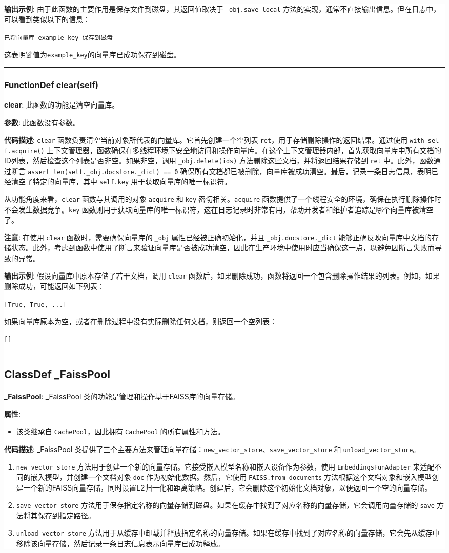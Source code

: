 **输出示例**: 由于此函数的主要作用是保存文件到磁盘，其返回值取决于 `_obj.save_local` 方法的实现，通常不直接输出信息。但在日志中，可以看到类似以下的信息：

```
已将向量库 example_key 保存到磁盘
```

这表明键值为`example_key`的向量库已成功保存到磁盘。
***

### FunctionDef clear(self)

**clear**: 此函数的功能是清空向量库。

**参数**: 此函数没有参数。

**代码描述**: `clear` 函数负责清空当前对象所代表的向量库。它首先创建一个空列表 `ret`，用于存储删除操作的返回结果。通过使用 `with self.acquire()` 上下文管理器，函数确保在多线程环境下安全地访问和操作向量库。在这个上下文管理器内部，首先获取向量库中所有文档的ID列表，然后检查这个列表是否非空。如果非空，调用 `_obj.delete(ids)` 方法删除这些文档，并将返回结果存储到 `ret` 中。此外，函数通过断言 `assert len(self._obj.docstore._dict) == 0` 确保所有文档都已被删除，向量库被成功清空。最后，记录一条日志信息，表明已经清空了特定的向量库，其中 `self.key` 用于获取向量库的唯一标识符。

从功能角度来看，`clear` 函数与其调用的对象 `acquire` 和 `key` 密切相关。`acquire` 函数提供了一个线程安全的环境，确保在执行删除操作时不会发生数据竞争。`key` 函数则用于获取向量库的唯一标识符，这在日志记录时非常有用，帮助开发者和维护者追踪是哪个向量库被清空了。

**注意**: 在使用 `clear` 函数时，需要确保向量库的 `_obj` 属性已经被正确初始化，并且 `_obj.docstore._dict` 能够正确反映向量库中文档的存储状态。此外，考虑到函数中使用了断言来验证向量库是否被成功清空，因此在生产环境中使用时应当确保这一点，以避免因断言失败而导致的异常。

**输出示例**: 假设向量库中原本存储了若干文档，调用 `clear` 函数后，如果删除成功，函数将返回一个包含删除操作结果的列表。例如，如果删除成功，可能返回如下列表：

```
[True, True, ...]
```

如果向量库原本为空，或者在删除过程中没有实际删除任何文档，则返回一个空列表：

```
[]
```

***

## ClassDef _FaissPool

**_FaissPool**: _FaissPool 类的功能是管理和操作基于FAISS库的向量存储。

**属性**:

- 该类继承自 `CachePool`，因此拥有 `CachePool` 的所有属性和方法。

**代码描述**:
_FaissPool 类提供了三个主要方法来管理向量存储：`new_vector_store`、`save_vector_store` 和 `unload_vector_store`。

1. `new_vector_store` 方法用于创建一个新的向量存储。它接受嵌入模型名称和嵌入设备作为参数，使用 `EmbeddingsFunAdapter` 来适配不同的嵌入模型，并创建一个文档对象 `doc` 作为初始化数据。然后，它使用 `FAISS.from_documents` 方法根据这个文档对象和嵌入模型创建一个新的FAISS向量存储，同时设置L2归一化和距离策略。创建后，它会删除这个初始化文档对象，以便返回一个空的向量存储。

2. `save_vector_store` 方法用于保存指定名称的向量存储到磁盘。如果在缓存中找到了对应名称的向量存储，它会调用向量存储的 `save` 方法将其保存到指定路径。

3. `unload_vector_store` 方法用于从缓存中卸载并释放指定名称的向量存储。如果在缓存中找到了对应名称的向量存储，它会先从缓存中移除该向量存储，然后记录一条日志信息表示向量库已成功释放。
